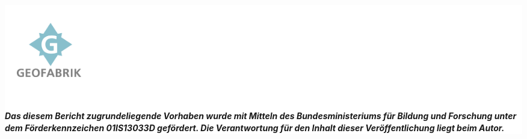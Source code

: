 <a href="http://www.geofabrik.de/en/index.html"><img src="images/geofabrik.png" height="90" vspace="30" hspace="20"></a>

##### *Das diesem Bericht zugrundeliegende Vorhaben wurde mit Mitteln des Bundesministeriums für Bildung und Forschung unter dem Förderkennzeichen 01IS13033D gefördert. Die Verantwortung für den Inhalt dieser Veröffentlichung liegt beim Autor.*
